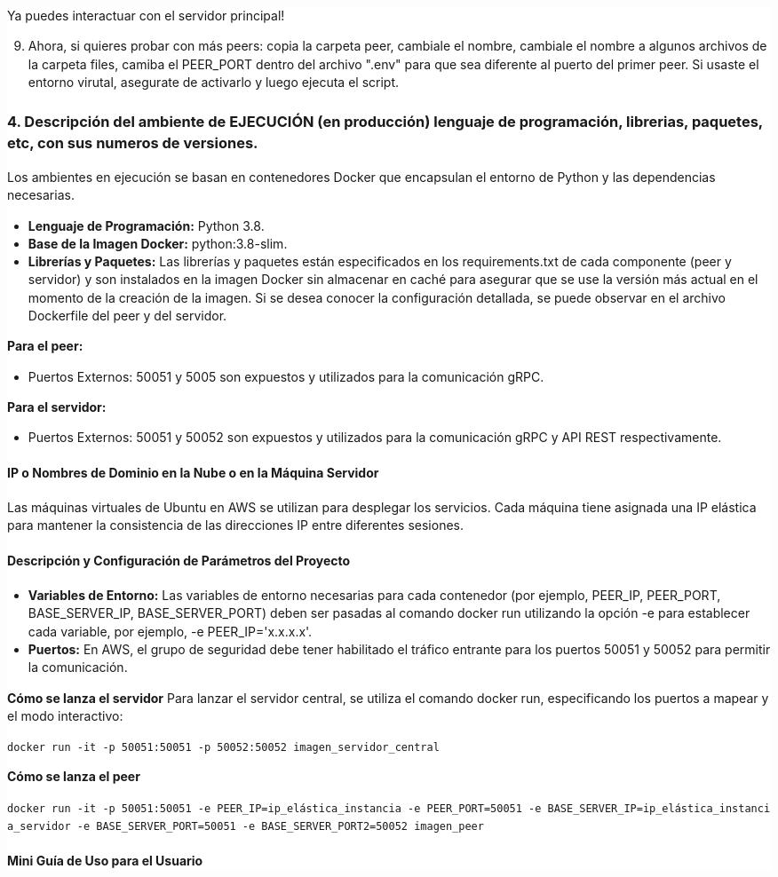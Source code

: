 Ya puedes interactuar con el servidor principal!

9. Ahora, si quieres probar con más peers: copia la carpeta peer, cambiale el nombre, cambiale el nombre a algunos archivos de la carpeta files, camiba el PEER_PORT dentro del archivo ".env" para que sea diferente al puerto del primer peer. Si usaste el entorno virutal, asegurate de activarlo y luego ejecuta el script.

### 4. Descripción del ambiente de EJECUCIÓN (en producción) lenguaje de programación, librerias, paquetes, etc, con sus numeros de versiones.
Los ambientes en ejecución se basan en contenedores Docker que encapsulan el entorno de Python y las dependencias necesarias.
- **Lenguaje de Programación:** Python 3.8.
- **Base de la Imagen Docker:** python:3.8-slim.
- **Librerías y Paquetes:** Las librerías y paquetes están especificados en los requirements.txt de cada componente (peer y servidor) y son instalados en la imagen Docker sin almacenar en caché para asegurar que se use la versión más actual en el momento de la creación de la imagen.
Si se desea conocer la configuración detallada, se puede observar en el archivo Dockerfile del peer y del servidor.

**Para el peer:**
- Puertos Externos: 50051 y 5005 son expuestos y utilizados para la comunicación gRPC.

**Para el servidor:**
- Puertos Externos: 50051 y 50052 son expuestos y utilizados para la comunicación gRPC y API REST respectivamente.

#### IP o Nombres de Dominio en la Nube o en la Máquina Servidor

Las máquinas virtuales de Ubuntu en AWS se utilizan para desplegar los servicios. Cada máquina tiene asignada una IP elástica para mantener la consistencia de las direcciones IP entre diferentes sesiones.

#### Descripción y Configuración de Parámetros del Proyecto
- **Variables de Entorno:** Las variables de entorno necesarias para cada contenedor (por ejemplo, PEER_IP, PEER_PORT, BASE_SERVER_IP, BASE_SERVER_PORT) deben ser pasadas al comando docker run utilizando la opción -e para establecer cada variable, por ejemplo, -e PEER_IP='x.x.x.x'.
- **Puertos:** En AWS, el grupo de seguridad debe tener habilitado el tráfico entrante para los puertos 50051 y 50052 para permitir la comunicación.

**Cómo se lanza el servidor**
Para lanzar el servidor central, se utiliza el comando docker run, especificando los puertos a mapear y el modo interactivo:
```
docker run -it -p 50051:50051 -p 50052:50052 imagen_servidor_central
```
**Cómo se lanza el peer**
```
docker run -it -p 50051:50051 -e PEER_IP=ip_elástica_instancia -e PEER_PORT=50051 -e BASE_SERVER_IP=ip_elástica_instancia_servidor -e BASE_SERVER_PORT=50051 -e BASE_SERVER_PORT2=50052 imagen_peer
```
#### Mini Guía de Uso para el Usuario
